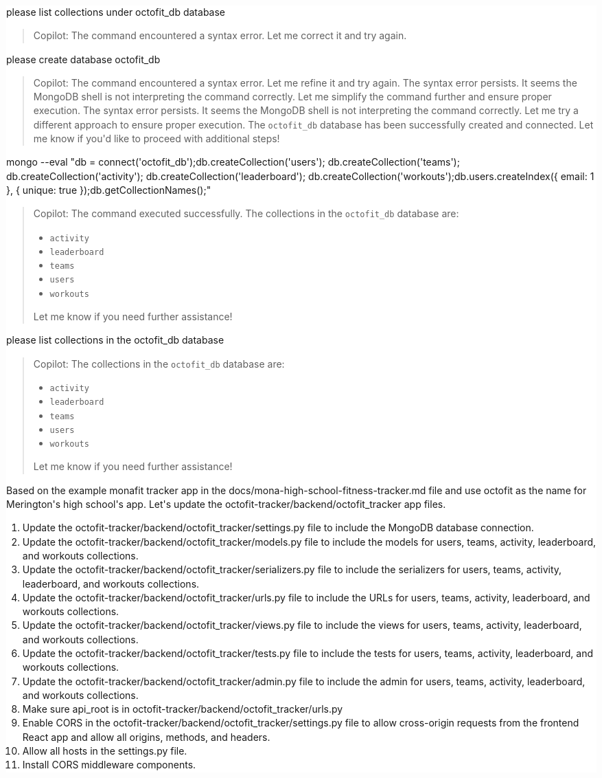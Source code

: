 please list collections under octofit_db database

> Copilot: The command encountered a syntax error. Let me correct it and try again. 

please create database octofit_db 

> Copilot: The command encountered a syntax error. Let me refine it and try again. The syntax error persists. It seems the MongoDB shell is not interpreting the command correctly. Let me simplify the command further and ensure proper execution. The syntax error persists. It seems the MongoDB shell is not interpreting the command correctly. Let me try a different approach to ensure proper execution. The `octofit_db` database has been successfully created and connected. Let me know if you'd like to proceed with additional steps!

mongo --eval "db = connect('octofit_db');db.createCollection('users'); db.createCollection('teams'); db.createCollection('activity'); db.createCollection('leaderboard'); db.createCollection('workouts');db.users.createIndex({ email: 1 }, { unique: true });db.getCollectionNames();"

> Copilot: The command executed successfully. The collections in the `octofit_db` database are:
> 
> - `activity`
> - `leaderboard`
> - `teams`
> - `users`
> - `workouts`
> 
> Let me know if you need further assistance!

please list collections in the octofit_db database

> Copilot: The collections in the `octofit_db` database are:
> 
> - `activity`
> - `leaderboard`
> - `teams`
> - `users`
> - `workouts`
> 
> Let me know if you need further assistance!

Based on the example monafit tracker app in the docs/mona-high-school-fitness-tracker.md file and use octofit as the name for Merington's high school's app. Let's update the octofit-tracker/backend/octofit_tracker app files.

1. Update the octofit-tracker/backend/octofit_tracker/settings.py file to include the MongoDB database connection.
2. Update the octofit-tracker/backend/octofit_tracker/models.py file to include the models for users, teams, activity, leaderboard, and workouts collections.
3. Update the octofit-tracker/backend/octofit_tracker/serializers.py file to include the serializers for users, teams, activity, leaderboard, and workouts collections.
4. Update the octofit-tracker/backend/octofit_tracker/urls.py file to include the URLs for users, teams, activity, leaderboard, and workouts collections.
5. Update the octofit-tracker/backend/octofit_tracker/views.py file to include the views for users, teams, activity, leaderboard, and workouts collections.
6. Update the octofit-tracker/backend/octofit_tracker/tests.py file to include the tests for users, teams, activity, leaderboard, and workouts collections.
7. Update the octofit-tracker/backend/octofit_tracker/admin.py file to include the admin for users, teams, activity, leaderboard, and workouts collections.
8. Make sure api_root is in octofit-tracker/backend/octofit_tracker/urls.py
9. Enable CORS in the octofit-tracker/backend/octofit_tracker/settings.py file to allow cross-origin requests from the frontend React app and allow all origins, methods, and headers.
10. Allow all hosts in the settings.py file.
11. Install CORS middleware components.
